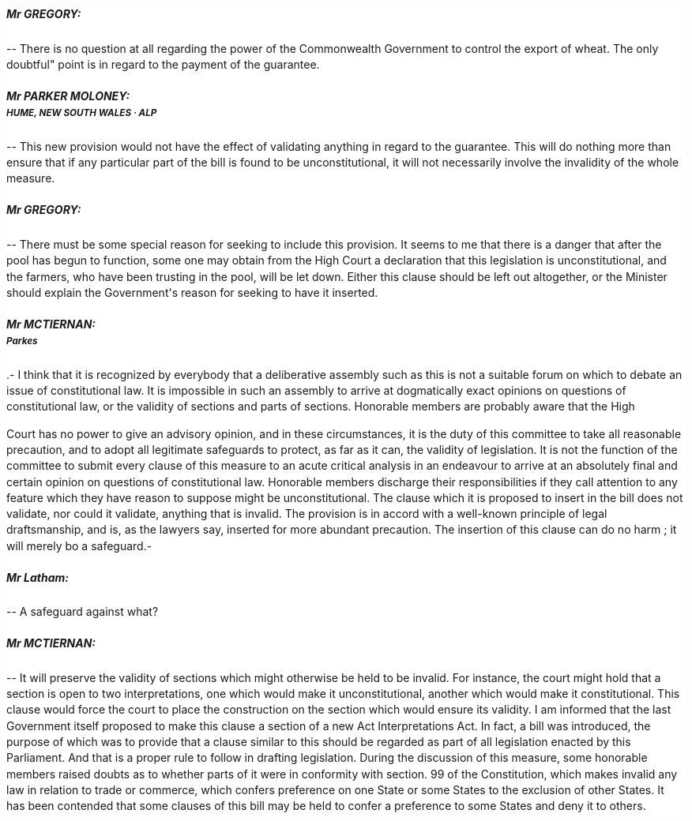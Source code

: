 ##### Mr GREGORY:

-- There is no question at all regarding the power of the Commonwealth Government to control the export of wheat. The only doubtful" point is in regard to the payment of the guarantee. 

##### Mr PARKER MOLONEY:<br><small class="text-muted">HUME, NEW SOUTH WALES &middot; ALP</small>

--  This new provision would not have the effect of validating anything in regard to the guarantee. This will do nothing more than ensure that if any particular part of the bill is found to be unconstitutional, it will not necessarily involve the invalidity of the whole measure. 

##### Mr GREGORY:

-- There must be some special reason for seeking to include this provision. It seems to me that there is a danger that after the pool has begun to function, some one may obtain from the High Court a declaration that this legislation is unconstitutional, and the farmers, who have been trusting in the pool, will be let down. Either this clause should be left out altogether, or the Minister should explain the Government's reason for seeking to have it inserted. 

##### Mr MCTIERNAN:<br><small class="text-muted">Parkes</small>

.- I think that it is recognized by everybody that a deliberative assembly such as this is not a suitable forum on which to debate an issue of constitutional law. It is impossible in such an assembly to arrive at dogmatically exact opinions on questions of constitutional law, or the validity of sections and parts of sections. Honorable members are probably aware that the High 

Court has no power to give an advisory opinion, and in these circumstances, it  is  the duty of this committee to take all reasonable precaution, and to adopt all legitimate safeguards to protect, as  far  as it can, the validity of legislation. It is not the function of the committee to submit every clause of this measure to an acute critical analysis in an endeavour to arrive at an absolutely final and certain opinion on questions of constitutional law. Honorable members discharge their responsibilities if they call attention to any feature which they have reason to suppose might be unconstitutional. The clause which it is proposed to insert in the bill does not validate, nor could it validate, anything that is invalid. The provision is in accord with a  well-known  principle of legal draftsmanship, and is, as the lawyers say, inserted for more abundant precaution. The insertion of this clause can do no harm ; it will merely bo a safeguard.- 

##### Mr Latham:

--  A safeguard against what? 

##### Mr MCTIERNAN:

-- It  will preserve  the validity of sections  which  might otherwise be held to be invalid.  For  instance, the court might hold  that a section  is open to two interpretations, one which would make it unconstitutional, another which would make it constitutional. This clause would force the court to place the construction on the section which would ensure its validity. I am informed that the last Government itself proposed to make this clause  a  section of a new Act Interpretations Act. In fact, a bill was introduced,  the  purpose of which was to provide  that a  clause similar to this should be regarded as part  of  all legislation enacted by this Parliament. And that is a proper rule  to follow  in drafting legislation. During  the  discussion of this measure, some honorable members raised doubts as to  whether  parts of it were in conformity with  section.  99 of the Constitution, which makes invalid any law in relation  to  trade  or  commerce, which confers preference  on  one State or some States to the exclusion of other States. It has been contended that some clauses of this bill may be held to confer a preference to some States and deny  it  to others. 
